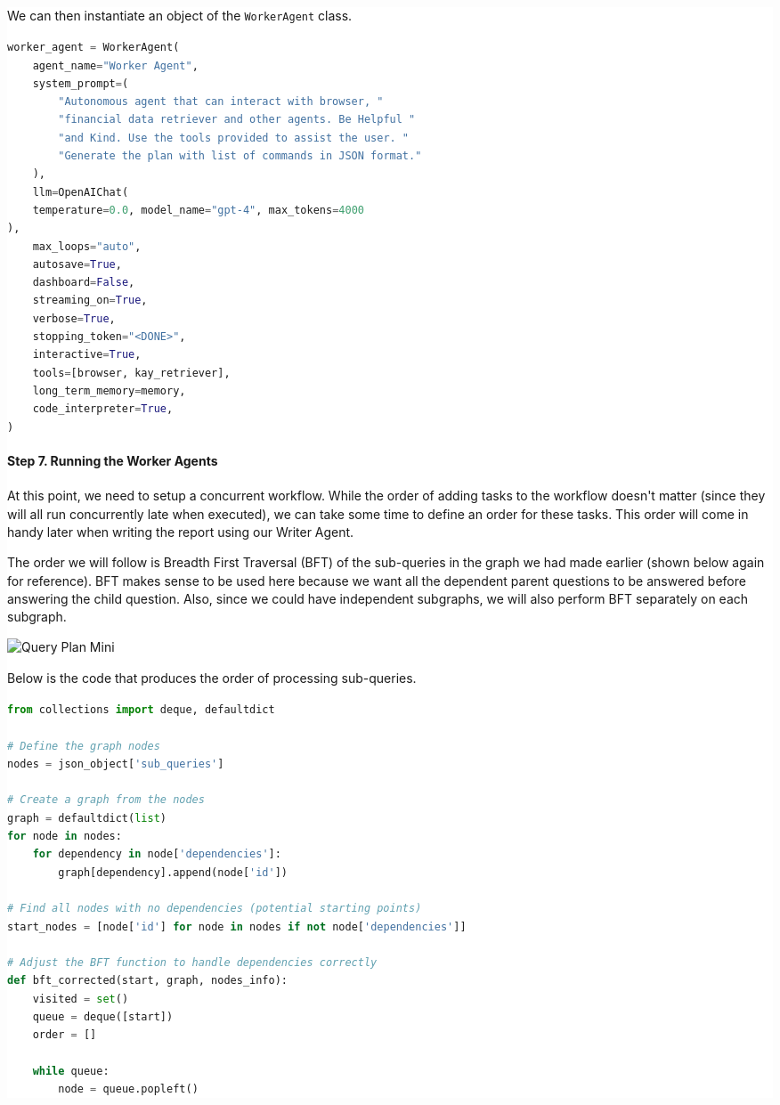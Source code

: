 We can then instantiate an object of the `WorkerAgent` class.

```python
worker_agent = WorkerAgent(
    agent_name="Worker Agent",
    system_prompt=(
        "Autonomous agent that can interact with browser, "
        "financial data retriever and other agents. Be Helpful " 
        "and Kind. Use the tools provided to assist the user. "
        "Generate the plan with list of commands in JSON format."
    ),
    llm=OpenAIChat(
    temperature=0.0, model_name="gpt-4", max_tokens=4000
),
    max_loops="auto",
    autosave=True,
    dashboard=False,
    streaming_on=True,
    verbose=True,
    stopping_token="<DONE>",
    interactive=True,
    tools=[browser, kay_retriever],
    long_term_memory=memory,
    code_interpreter=True,
)
```

#### Step 7. Running the Worker Agents

At this point, we need to setup a concurrent workflow. While the order of adding tasks to the workflow doesn't matter (since they will all run concurrently late when executed), we can take some time to define an order for these tasks. This order will come in handy later when writing the report using our Writer Agent. 

The order we will follow is Breadth First Traversal (BFT) of the sub-queries in the graph we had made earlier (shown below again for reference). BFT makes sense to be used here because we want all the dependent parent questions to be answered before answering the child question. Also, since we could have independent subgraphs, we will also perform BFT separately on each subgraph.

![Query Plan Mini](../assets/img/docs/query-plan-mini.png)

Below is the code that produces the order of processing sub-queries.

```python
from collections import deque, defaultdict

# Define the graph nodes
nodes = json_object['sub_queries']

# Create a graph from the nodes
graph = defaultdict(list)
for node in nodes:
    for dependency in node['dependencies']:
        graph[dependency].append(node['id'])

# Find all nodes with no dependencies (potential starting points)
start_nodes = [node['id'] for node in nodes if not node['dependencies']]

# Adjust the BFT function to handle dependencies correctly
def bft_corrected(start, graph, nodes_info):
    visited = set()
    queue = deque([start])
    order = []
    
    while queue:
        node = queue.popleft()
```